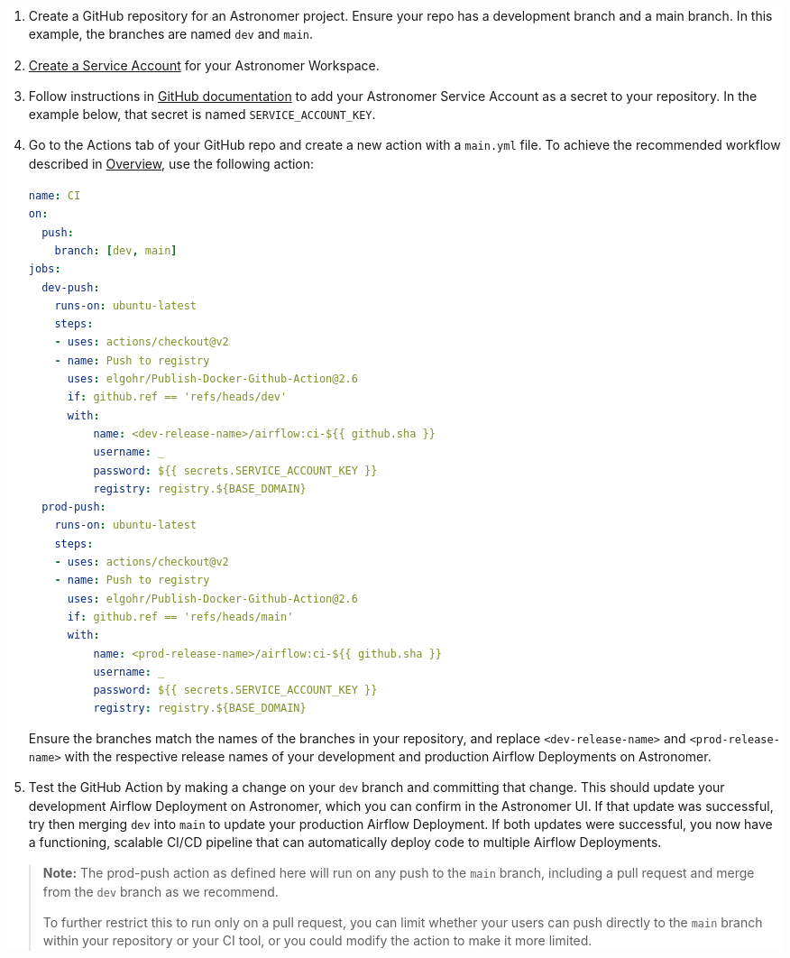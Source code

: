 1. Create a GitHub repository for an Astronomer project. Ensure your repo has a development branch and a main branch. In this example, the branches are named `dev` and `main`.
2. [Create a Service Account](ci-cd.md#step-1-create-a-service-account) for your Astronomer Workspace.
3. Follow instructions in [GitHub documentation](https://docs.github.com/en/actions/reference/encrypted-secrets) to add your Astronomer Service Account as a secret to your repository. In the example below, that secret is named `SERVICE_ACCOUNT_KEY`.
4. Go to the Actions tab of your GitHub repo and create a new action with a `main.yml` file. To achieve the recommended workflow described in [Overview](ci-cd.md#overview), use the following action:

    ```yaml
    name: CI
    on:
      push:
        branch: [dev, main]
    jobs:
      dev-push:
        runs-on: ubuntu-latest
        steps:
        - uses: actions/checkout@v2
        - name: Push to registry
          uses: elgohr/Publish-Docker-Github-Action@2.6
          if: github.ref == 'refs/heads/dev'
          with:
              name: <dev-release-name>/airflow:ci-${{ github.sha }}
              username: _
              password: ${{ secrets.SERVICE_ACCOUNT_KEY }}
              registry: registry.${BASE_DOMAIN}
      prod-push:
        runs-on: ubuntu-latest
        steps:
        - uses: actions/checkout@v2
        - name: Push to registry
          uses: elgohr/Publish-Docker-Github-Action@2.6
          if: github.ref == 'refs/heads/main'
          with:
              name: <prod-release-name>/airflow:ci-${{ github.sha }}
              username: _
              password: ${{ secrets.SERVICE_ACCOUNT_KEY }}
              registry: registry.${BASE_DOMAIN}
    ```

    Ensure the branches match the names of the branches in your repository, and replace `<dev-release-name>` and `<prod-release-name>` with the respective release names of your development and production Airflow Deployments on Astronomer.

5. Test the GitHub Action by making a change on your `dev` branch and committing that change. This should update your development Airflow Deployment on Astronomer, which you can confirm in the Astronomer UI. If that update was successful, try then merging `dev` into `main` to update your production Airflow Deployment. If both updates were successful, you now have a functioning, scalable CI/CD pipeline that can automatically deploy code to multiple Airflow Deployments.

> **Note:** The prod-push action as defined here will run on any push to the `main` branch, including a pull request and merge from the `dev` branch as we recommend.
>
>To further restrict this to run only on a pull request, you can limit whether your users can push directly to the `main` branch within your repository or your CI tool, or you could modify the action to make it more limited.
